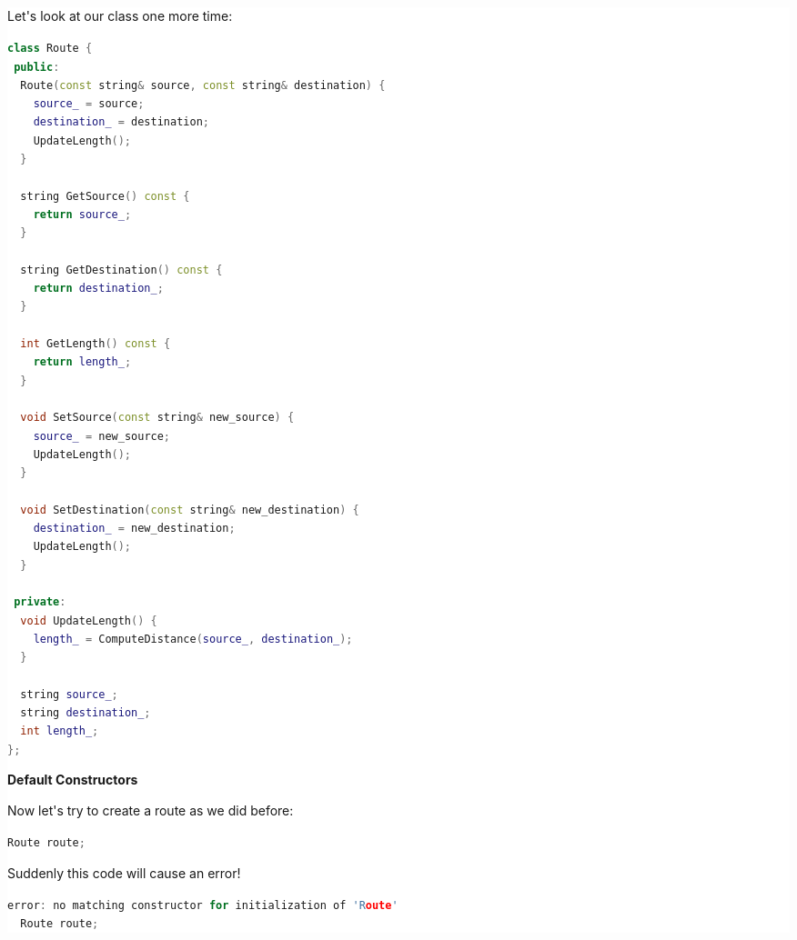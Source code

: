    
   Let's look at our class one more time:
   ```c++
   class Route {
    public:
     Route(const string& source, const string& destination) {
       source_ = source;
       destination_ = destination;
       UpdateLength();
     }
   
     string GetSource() const {
       return source_;
     }
   
     string GetDestination() const {
       return destination_;
     }
   
     int GetLength() const {
       return length_;
     }
   
     void SetSource(const string& new_source) {
       source_ = new_source;
       UpdateLength();
     }
   
     void SetDestination(const string& new_destination) {
       destination_ = new_destination;
       UpdateLength();
     }
   
    private:
     void UpdateLength() {
       length_ = ComputeDistance(source_, destination_);
     }
   
     string source_;
     string destination_;
     int length_;
   };

   ```
   
   **Default Constructors**
   
   
   Now let's try to create a route as we did before:
   ```c++
   Route route;
   ```
   
   Suddenly this code will cause an error!
   ```c++
   error: no matching constructor for initialization of 'Route'
     Route route;
   ```
   